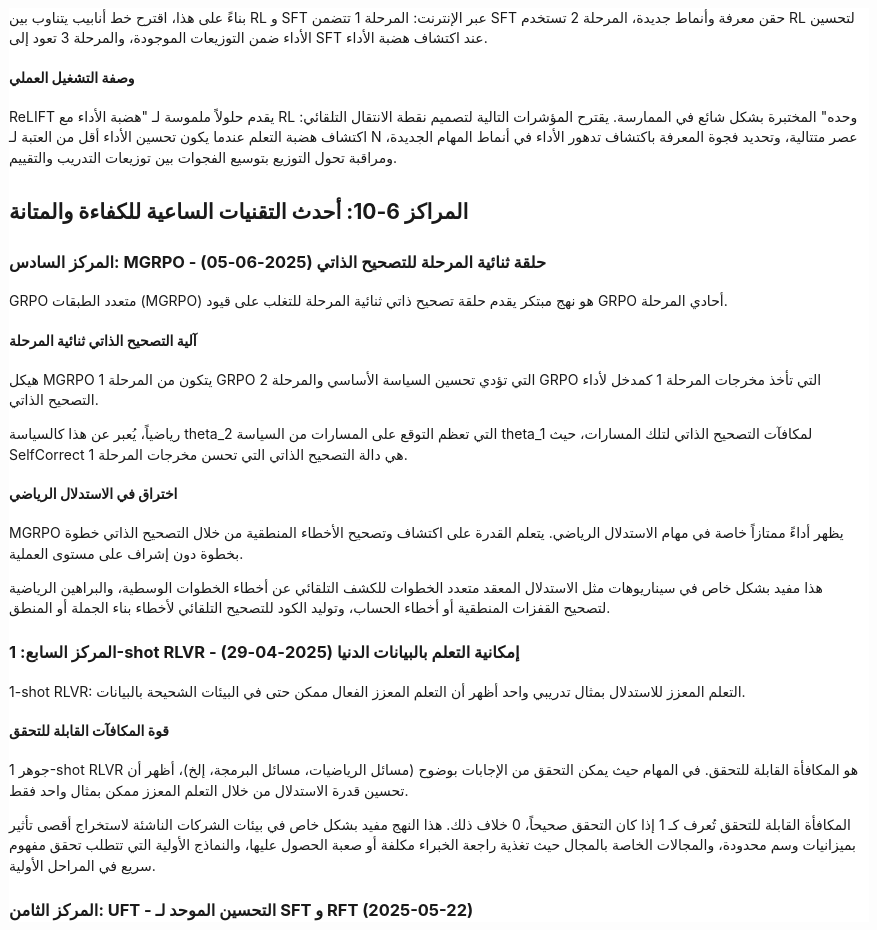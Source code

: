 بناءً على هذا، اقترح خط أنابيب يتناوب بين RL و SFT عبر الإنترنت: المرحلة 1 تتضمن SFT حقن معرفة وأنماط جديدة، المرحلة 2 تستخدم RL لتحسين الأداء ضمن التوزيعات الموجودة، والمرحلة 3 تعود إلى SFT عند اكتشاف هضبة الأداء.

#### وصفة التشغيل العملي

ReLIFT يقدم حلولاً ملموسة لـ "هضبة الأداء مع RL وحده" المختبرة بشكل شائع في الممارسة. يقترح المؤشرات التالية لتصميم نقطة الانتقال التلقائي: اكتشاف هضبة التعلم عندما يكون تحسين الأداء أقل من العتبة لـ N عصر متتالية، وتحديد فجوة المعرفة باكتشاف تدهور الأداء في أنماط المهام الجديدة، ومراقبة تحول التوزيع بتوسيع الفجوات بين توزيعات التدريب والتقييم.

## المراكز 6-10: أحدث التقنيات الساعية للكفاءة والمتانة

### المركز السادس: MGRPO - حلقة ثنائية المرحلة للتصحيح الذاتي (2025-06-05)

GRPO متعدد الطبقات (MGRPO) هو نهج مبتكر يقدم حلقة تصحيح ذاتي ثنائية المرحلة للتغلب على قيود GRPO أحادي المرحلة.

#### آلية التصحيح الذاتي ثنائية المرحلة

هيكل MGRPO يتكون من المرحلة 1 GRPO التي تؤدي تحسين السياسة الأساسي والمرحلة 2 GRPO التي تأخذ مخرجات المرحلة 1 كمدخل لأداء التصحيح الذاتي.

رياضياً، يُعبر عن هذا كالسياسة theta_2 التي تعظم التوقع على المسارات من السياسة theta_1 لمكافآت التصحيح الذاتي لتلك المسارات، حيث SelfCorrect هي دالة التصحيح الذاتي التي تحسن مخرجات المرحلة 1.

#### اختراق في الاستدلال الرياضي

MGRPO يظهر أداءً ممتازاً خاصة في مهام الاستدلال الرياضي. يتعلم القدرة على اكتشاف وتصحيح الأخطاء المنطقية من خلال التصحيح الذاتي خطوة بخطوة دون إشراف على مستوى العملية.

هذا مفيد بشكل خاص في سيناريوهات مثل الاستدلال المعقد متعدد الخطوات للكشف التلقائي عن أخطاء الخطوات الوسطية، والبراهين الرياضية لتصحيح القفزات المنطقية أو أخطاء الحساب، وتوليد الكود للتصحيح التلقائي لأخطاء بناء الجملة أو المنطق.

### المركز السابع: 1-shot RLVR - إمكانية التعلم بالبيانات الدنيا (2025-04-29)

1-shot RLVR: التعلم المعزز للاستدلال بمثال تدريبي واحد أظهر أن التعلم المعزز الفعال ممكن حتى في البيئات الشحيحة بالبيانات.

#### قوة المكافآت القابلة للتحقق

جوهر 1-shot RLVR هو المكافأة القابلة للتحقق. في المهام حيث يمكن التحقق من الإجابات بوضوح (مسائل الرياضيات، مسائل البرمجة، إلخ)، أظهر أن تحسين قدرة الاستدلال من خلال التعلم المعزز ممكن بمثال واحد فقط.

المكافأة القابلة للتحقق تُعرف كـ 1 إذا كان التحقق صحيحاً، 0 خلاف ذلك. هذا النهج مفيد بشكل خاص في بيئات الشركات الناشئة لاستخراج أقصى تأثير بميزانيات وسم محدودة، والمجالات الخاصة بالمجال حيث تغذية راجعة الخبراء مكلفة أو صعبة الحصول عليها، والنماذج الأولية التي تتطلب تحقق مفهوم سريع في المراحل الأولية.

### المركز الثامن: UFT - التحسين الموحد لـ SFT و RFT (2025-05-22)

